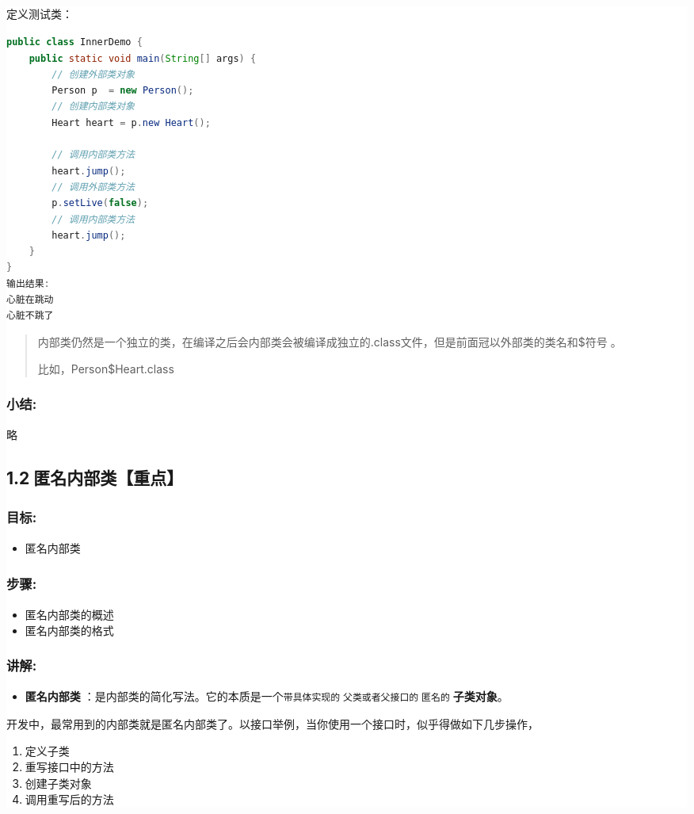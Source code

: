 ```java
```

定义测试类：

```java
public class InnerDemo {
    public static void main(String[] args) {
        // 创建外部类对象 
        Person p  = new Person();
        // 创建内部类对象
        Heart heart = p.new Heart();

        // 调用内部类方法
        heart.jump();
        // 调用外部类方法
        p.setLive(false);
        // 调用内部类方法
        heart.jump();
    }
}
输出结果:
心脏在跳动
心脏不跳了
```

> 内部类仍然是一个独立的类，在编译之后会内部类会被编译成独立的.class文件，但是前面冠以外部类的类名和$符号 。
>
> 比如，Person$Heart.class  

### 小结:

略

## 1.2 匿名内部类【重点】

### 目标:

- 匿名内部类

### 步骤:

- 匿名内部类的概述
- 匿名内部类的格式

### 讲解:

* **匿名内部类** ：是内部类的简化写法。它的本质是一个`带具体实现的` `父类或者父接口的` `匿名的` **子类对象**。

开发中，最常用到的内部类就是匿名内部类了。以接口举例，当你使用一个接口时，似乎得做如下几步操作，

1. 定义子类
2. 重写接口中的方法
3. 创建子类对象
4. 调用重写后的方法
